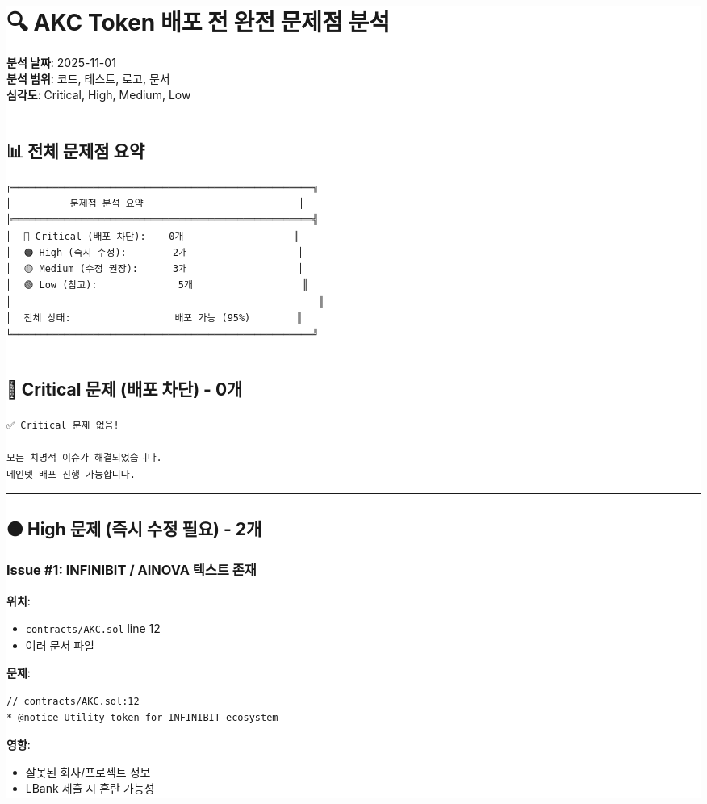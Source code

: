 # 🔍 AKC Token 배포 전 완전 문제점 분석

**분석 날짜**: 2025-11-01  
**분석 범위**: 코드, 테스트, 로고, 문서  
**심각도**: Critical, High, Medium, Low

---

## 📊 전체 문제점 요약

```
╔════════════════════════════════════════════════════╗
║          문제점 분석 요약                           ║
╠════════════════════════════════════════════════════╣
║  🔴 Critical (배포 차단):    0개                   ║
║  🟠 High (즉시 수정):        2개                   ║
║  🟡 Medium (수정 권장):      3개                   ║
║  🟢 Low (참고):              5개                   ║
║                                                     ║
║  전체 상태:                  배포 가능 (95%)        ║
╚════════════════════════════════════════════════════╝
```

---

## 🔴 Critical 문제 (배포 차단) - 0개

```
✅ Critical 문제 없음!

모든 치명적 이슈가 해결되었습니다.
메인넷 배포 진행 가능합니다.
```

---

## 🟠 High 문제 (즉시 수정 필요) - 2개

### Issue #1: INFINIBIT / AINOVA 텍스트 존재

**위치**: 
- `contracts/AKC.sol` line 12
- 여러 문서 파일

**문제**:
```solidity
// contracts/AKC.sol:12
* @notice Utility token for INFINIBIT ecosystem
```

**영향**:
- 잘못된 회사/프로젝트 정보
- LBank 제출 시 혼란 가능성
